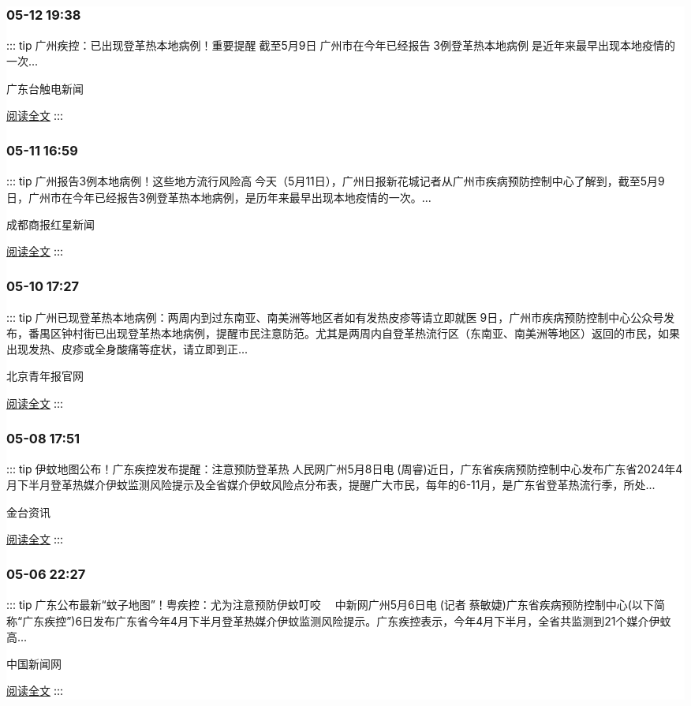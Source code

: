 ### 05-12 19:38
::: tip 广州疾控：已出现登革热本地病例！重要提醒
截至5月9日
广州市在今年已经报告
3例登革热本地病例
是近年来最早出现本地疫情的一次...

广东台触电新闻

[阅读全文](https://view.inews.qq.com/a/20240512A054SQ00?uid=8QIf3n5c5YwYuDrY7gI=&chlid=_qqnews_custom_search_pictext&suid=8QIf3n5c5YwYuDrY7gI=)
:::

### 05-11 16:59
::: tip 广州报告3例本地病例！这些地方流行风险高
今天（5月11日），广州日报新花城记者从广州市疾病预防控制中心了解到，截至5月9日，广州市在今年已经报告3例登革热本地病例，是历年来最早出现本地疫情的一次。...

成都商报红星新闻

[阅读全文](https://view.inews.qq.com/a/20240511A06SND00?uid=8QIf3n5c5YwYuDrY7gI=&chlid=mine_subscribe&suid=8QIf3n5c5YwYuDrY7gI=)
:::

### 05-10 17:27
::: tip 广州已现登革热本地病例：两周内到过东南亚、南美洲等地区者如有发热皮疹等请立即就医
9日，广州市疾病预防控制中心公众号发布，番禺区钟村街已出现登革热本地病例，提醒市民注意防范。尤其是两周内自登革热流行区（东南亚、南美洲等地区）返回的市民，如果出现发热、皮疹或全身酸痛等症状，请立即到正...

北京青年报官网

[阅读全文](https://view.inews.qq.com/a/20240510A035BO00?uid=8QIf3n5c5YwYuDrY7gI=&chlid=news_news_antip&suid=8QIf3n5c5YwYuDrY7gI=)
:::

### 05-08 17:51
::: tip 伊蚊地图公布！广东疾控发布提醒：注意预防登革热
人民网广州5月8日电 (周睿)近日，广东省疾病预防控制中心发布广东省2024年4月下半月登革热媒介伊蚊监测风险提示及全省媒介伊蚊风险点分布表，提醒广大市民，每年的6-11月，是广东省登革热流行季，所处...

金台资讯

[阅读全文](https://view.inews.qq.com/a/20240508A07EVE00?uid=8QIf3n5c5YwYuDrY7gI=&chlid=news_news_antip&suid=8QIf3n5c5YwYuDrY7gI=)
:::

### 05-06 22:27
::: tip 广东公布最新“蚊子地图”！粤疾控：尤为注意预防伊蚊叮咬
　中新网广州5月6日电 (记者 蔡敏婕)广东省疾病预防控制中心(以下简称“广东疾控”)6日发布广东省今年4月下半月登革热媒介伊蚊监测风险提示。广东疾控表示，今年4月下半月，全省共监测到21个媒介伊蚊高...

中国新闻网

[阅读全文](https://view.inews.qq.com/a/20240506A09X9700?uid=8QIf3n5c5YwYuDrY7gI=&chlid=news_news_top&suid=8QIf3n5c5YwYuDrY7gI=)
:::
